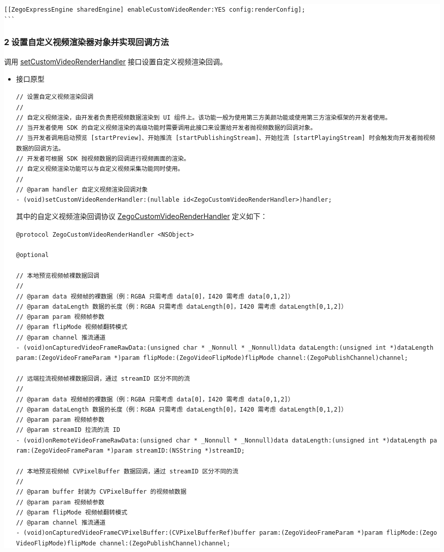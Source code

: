     [[ZegoExpressEngine sharedEngine] enableCustomVideoRender:YES config:renderConfig];
    ```

### 2 设置自定义视频渲染器对象并实现回调方法

调用 [setCustomVideoRenderHandler](https://doc-zh.zego.im/article/api?doc=Express_Video_SDK_API~objective-c_macos~class~ZegoExpressEngine#set-custom-video-render-handler) 接口设置自定义视频渲染回调。

- 接口原型

    ```objc
    // 设置自定义视频渲染回调
    //
    // 自定义视频渲染，由开发者负责把视频数据渲染到 UI 组件上。该功能一般为使用第三方美颜功能或使用第三方渲染框架的开发者使用。
    // 当开发者使用 SDK 的自定义视频渲染的高级功能时需要调用此接口来设置给开发者抛视频数据的回调对象。
    // 当开发者调用启动预览 [startPreview]、开始推流 [startPublishingStream]、开始拉流 [startPlayingStream] 时会触发向开发者抛视频数据的回调方法。
    // 开发者可根据 SDK 抛视频数据的回调进行视频画面的渲染。
    // 自定义视频渲染功能可以与自定义视频采集功能同时使用。
    //
    // @param handler 自定义视频渲染回调对象
    - (void)setCustomVideoRenderHandler:(nullable id<ZegoCustomVideoRenderHandler>)handler;
    ```

    其中的自定义视频渲染回调协议 [ZegoCustomVideoRenderHandler](https://doc-zh.zego.im/article/api?doc=Express_Video_SDK_API~objective-c_macos~protocol~ZegoCustomVideoRenderHandler) 定义如下：

    ```objc
    @protocol ZegoCustomVideoRenderHandler <NSObject>

    @optional

    // 本地预览视频帧裸数据回调
    //
    // @param data 视频帧的裸数据（例：RGBA 只需考虑 data[0]，I420 需考虑 data[0,1,2]）
    // @param dataLength 数据的长度（例：RGBA 只需考虑 dataLength[0]，I420 需考虑 dataLength[0,1,2]）
    // @param param 视频帧参数
    // @param flipMode 视频帧翻转模式
    // @param channel 推流通道
    - (void)onCapturedVideoFrameRawData:(unsigned char * _Nonnull * _Nonnull)data dataLength:(unsigned int *)dataLength param:(ZegoVideoFrameParam *)param flipMode:(ZegoVideoFlipMode)flipMode channel:(ZegoPublishChannel)channel;

    // 远端拉流视频帧裸数据回调，通过 streamID 区分不同的流
    //
    // @param data 视频帧的裸数据（例：RGBA 只需考虑 data[0]，I420 需考虑 data[0,1,2]）
    // @param dataLength 数据的长度（例：RGBA 只需考虑 dataLength[0]，I420 需考虑 dataLength[0,1,2]）
    // @param param 视频帧参数
    // @param streamID 拉流的流 ID
    - (void)onRemoteVideoFrameRawData:(unsigned char * _Nonnull * _Nonnull)data dataLength:(unsigned int *)dataLength param:(ZegoVideoFrameParam *)param streamID:(NSString *)streamID;

    // 本地预览视频帧 CVPixelBuffer 数据回调，通过 streamID 区分不同的流
    //
    // @param buffer 封装为 CVPixelBuffer 的视频帧数据
    // @param param 视频帧参数
    // @param flipMode 视频帧翻转模式
    // @param channel 推流通道
    - (void)onCapturedVideoFrameCVPixelBuffer:(CVPixelBufferRef)buffer param:(ZegoVideoFrameParam *)param flipMode:(ZegoVideoFlipMode)flipMode channel:(ZegoPublishChannel)channel;
